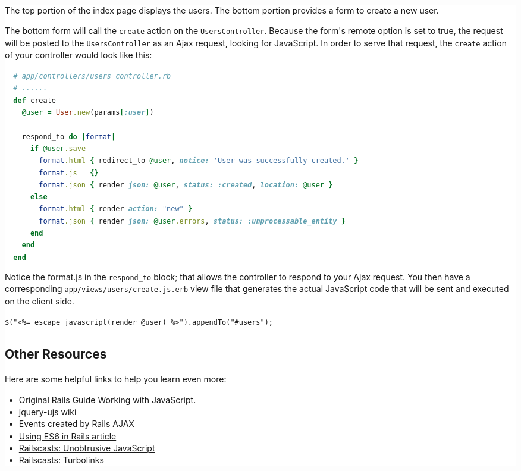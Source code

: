 The top portion of the index page displays the users. The bottom portion
provides a form to create a new user.

The bottom form will call the `create` action on the `UsersController`. Because
the form's remote option is set to true, the request will be posted to the
`UsersController` as an Ajax request, looking for JavaScript. In order to
serve that request, the `create` action of your controller would look like
this:

```ruby
  # app/controllers/users_controller.rb
  # ......
  def create
    @user = User.new(params[:user])

    respond_to do |format|
      if @user.save
        format.html { redirect_to @user, notice: 'User was successfully created.' }
        format.js   {}
        format.json { render json: @user, status: :created, location: @user }
      else
        format.html { render action: "new" }
        format.json { render json: @user.errors, status: :unprocessable_entity }
      end
    end
  end
```

Notice the format.js in the `respond_to` block; that allows the controller to
respond to your Ajax request. You then have a corresponding
`app/views/users/create.js.erb` view file that generates the actual JavaScript
code that will be sent and executed on the client side.

```erb
$("<%= escape_javascript(render @user) %>").appendTo("#users");
```

Other Resources
---------------

Here are some helpful links to help you learn even more:

* [Original Rails Guide Working with JavaScript](http://guides.rubyonrails.org/working_with_javascript_in_rails.html).
* [jquery-ujs wiki](https://github.com/rails/jquery-ujs/wiki)
* [Events created by Rails AJAX](https://github.com/rails/jquery-ujs/wiki/ajax)
* [Using ES6 in Rails article](http://www.kwanso.com/blog/using-ecmascript-6-with-rails-4-2-projects/)
* [Railscasts: Unobtrusive JavaScript](http://railscasts.com/episodes/205-unobtrusive-javascript)
* [Railscasts: Turbolinks](http://railscasts.com/episodes/390-turbolinks)
